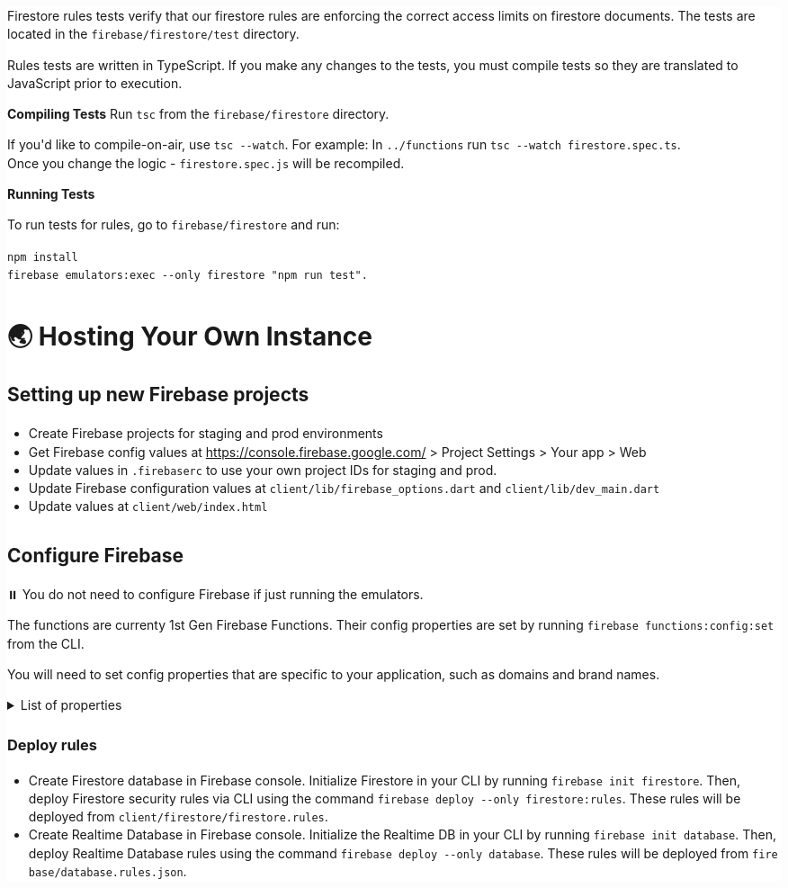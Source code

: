 Firestore rules tests verify that our firestore rules are enforcing the correct access limits on firestore documents. The tests are located in the `firebase/firestore/test` directory.

Rules tests are written in TypeScript. If you make any changes to the tests, you must compile tests so they are translated to JavaScript prior to execution.

**Compiling Tests**
Run `tsc` from the `firebase/firestore` directory.

If you'd like to compile-on-air, use `tsc --watch`. For example:
In `../functions` run `tsc --watch firestore.spec.ts`.  
Once you change the logic - `firestore.spec.js` will be recompiled.

**Running Tests**

To run tests for rules, go to `firebase/firestore` and run:

```
npm install
firebase emulators:exec --only firestore "npm run test".
```

# 🌏 Hosting Your Own Instance

## Setting up new Firebase projects

- Create Firebase projects for staging and prod environments
- Get Firebase config values at https://console.firebase.google.com/ > Project Settings > Your app > Web
- Update values in `.firebaserc` to use your own project IDs for staging and prod.
- Update Firebase configuration values at `client/lib/firebase_options.dart` and `client/lib/dev_main.dart`
- Update values at `client/web/index.html`

## Configure Firebase

:pause_button: You do not need to configure Firebase if just running the emulators.

The functions are currenty 1st Gen Firebase Functions. Their config properties are set by running `firebase functions:config:set` from the CLI.

You will need to set config properties that are specific to your application, such as domains and brand names.

<details><summary>List of properties</summary></details>

### Deploy rules

- Create Firestore database in Firebase console. Initialize Firestore in your CLI by running `firebase init firestore`. Then, deploy Firestore security rules via CLI using the command `firebase deploy --only firestore:rules`. These rules will be deployed from `client/firestore/firestore.rules`.
- Create Realtime Database in Firebase console. Initialize the Realtime DB in your CLI by running `firebase init database`. Then, deploy Realtime Database rules using the command `firebase deploy --only database`. These rules will be deployed from `firebase/database.rules.json`.
